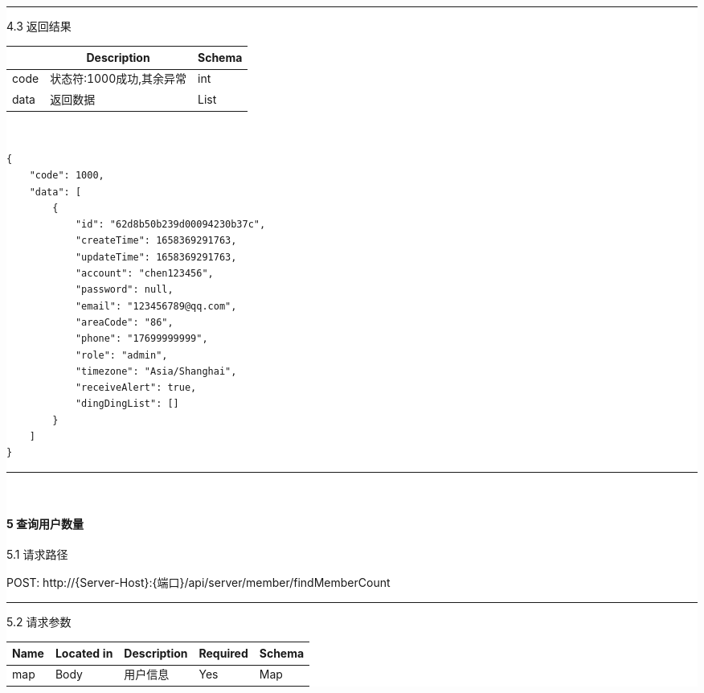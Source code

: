 
----

4.3 返回结果


|               |     Description    |           Schema              |  
| --------------|----------------------|---------------------------
| code        |   状态符:1000成功,其余异常 |         int              |    
| data       |         返回数据|       List                 |        

<br>


[comment]: <> (![img_45.png]&#40;../../images/whalealPlatformImages//findMemberData_r.png&#41;)


~~~
{
    "code": 1000,
    "data": [
        {
            "id": "62d8b50b239d00094230b37c",
            "createTime": 1658369291763,
            "updateTime": 1658369291763,
            "account": "chen123456",
            "password": null,
            "email": "123456789@qq.com",
            "areaCode": "86",
            "phone": "17699999999",
            "role": "admin",
            "timezone": "Asia/Shanghai",
            "receiveAlert": true,
            "dingDingList": []
        }
    ]
}
~~~

---

<br>

#### 5 查询用户数量

5.1 请求路径

POST: http://{Server-Host}:{端口}/api/server/member/findMemberCount

---

5.2 请求参数


| Name                |     Located in     |           Description         |     Required    |        Schema   |
| -------------------|----------------------|-------------------------------|-----------------|-----------   |
| map          |         Body           |            用户信息            |       Yes     |Map        |


[comment]: <> (![img_39.png]&#40;../../images/whalealPlatformImages//login_r.png&#41;)
[comment]: <> (![img_41.png]&#40;../../images/whalealPlatformImages//register_r.png&#41;)
[comment]: <> (![img_43.png]&#40;../../images/whalealPlatformImages//update_r.png&#41;)
[comment]: <> (---)
[comment]: <> (---)
[comment]: <> (## MemberMongoEntity)
[comment]: <> (|       Name         |     Type             |    Description      |)
[comment]: <> (| ------------       |----------            |---------------------|)
[comment]: <> (| account                 |   String             |         用户名          |)
[comment]: <> (| password             |   String             |         密码     |)
[comment]: <> (| email              |   String |         邮箱     |)
[comment]: <> (| areaCode               |   String             |         区号     |)
[comment]: <> (| phone         |   String             |         手机号     |)
[comment]: <> (| role           |   String             |         角色     |)
[comment]: <> (| timezone             |   String             |         时区     |)
[comment]: <> (| receiveAlert             |   boolean             |         是否接受警告     |)
[comment]: <> (| dingDingList             |   List\<String>             |         钉钉机器人列表     |)
[comment]: <> (---)
[comment]: <> (## MessageEntity)
[comment]: <> (|       Name         |     Type             |    Description      |)
[comment]: <> (| ------------       |----------            |---------------------|)
[comment]: <> (| Type                 |   String             |         消息类型          |)
[comment]: <> (| objectId             |   String             |         被操作的对象id     |)
[comment]: <> (| objectName              |   String |         被操作的对象名称     |)
[comment]: <> (| operatorId               |   String             |         操作者id     |)
[comment]: <> (| operatorName         |   String             |         操作者名称     |)
[comment]: <> (| eventId           |   String             |         所属事件组     |)
[comment]: <> (| List\<MessageStatus>             |   List             |         接受告警信息的人     |)
[comment]: <> (---)
[comment]: <> (---)